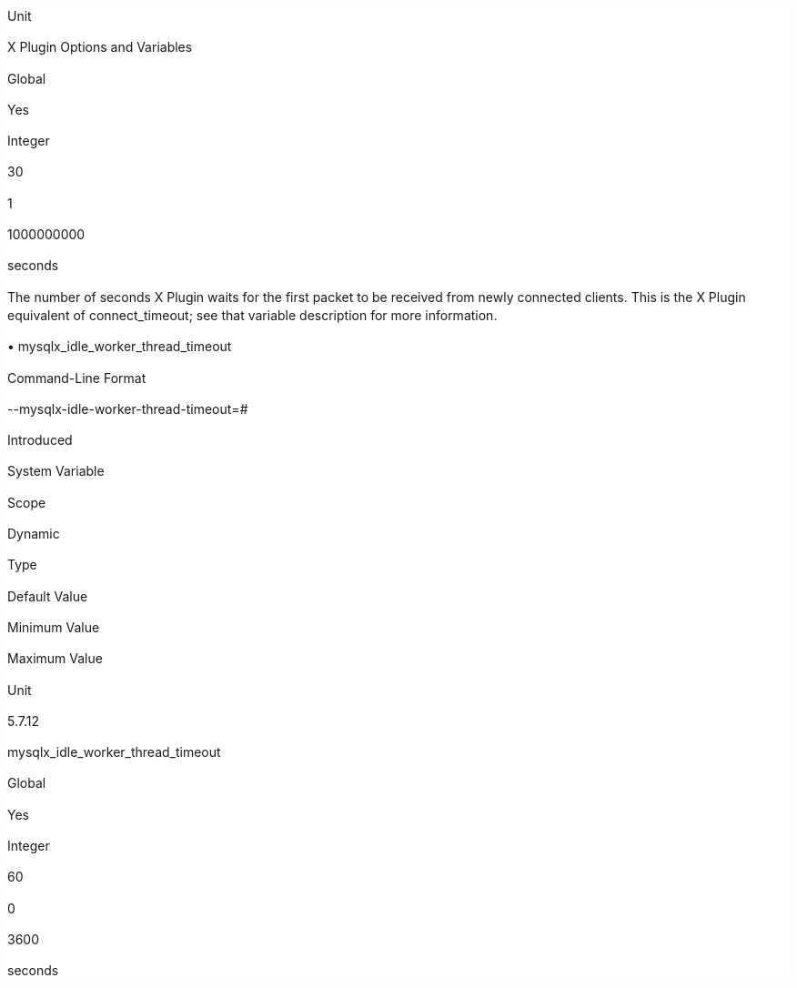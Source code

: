 Unit

X Plugin Options and Variables

Global

Yes

Integer

30

1

1000000000

seconds

The number of seconds X Plugin waits for the first packet to be received from newly connected clients.
This is the X Plugin equivalent of connect_timeout; see that variable description for more information.

• mysqlx_idle_worker_thread_timeout

Command-Line Format

--mysqlx-idle-worker-thread-timeout=#

Introduced

System Variable

Scope

Dynamic

Type

Default Value

Minimum Value

Maximum Value

Unit

5.7.12

mysqlx_idle_worker_thread_timeout

Global

Yes

Integer

60

0

3600

seconds
